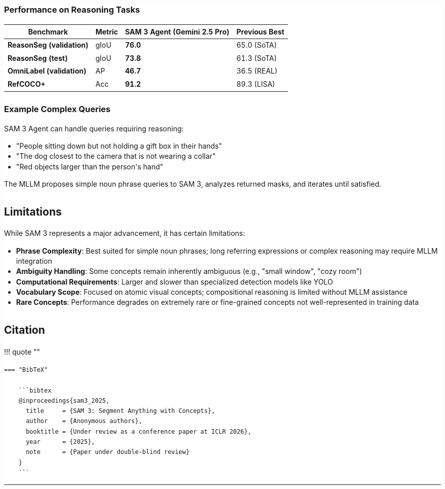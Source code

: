 ### Performance on Reasoning Tasks

| Benchmark                    | Metric | SAM 3 Agent (Gemini 2.5 Pro) | Previous Best |
| ---------------------------- | ------ | ---------------------------- | ------------- |
| **ReasonSeg (validation)**   | gIoU   | **76.0**                     | 65.0 (SoTA)   |
| **ReasonSeg (test)**         | gIoU   | **73.8**                     | 61.3 (SoTA)   |
| **OmniLabel (validation)**   | AP     | **46.7**                     | 36.5 (REAL)   |
| **RefCOCO+**                 | Acc    | **91.2**                     | 89.3 (LISA)   |

### Example Complex Queries

SAM 3 Agent can handle queries requiring reasoning:

- "People sitting down but not holding a gift box in their hands"
- "The dog closest to the camera that is not wearing a collar"
- "Red objects larger than the person's hand"

The MLLM proposes simple noun phrase queries to SAM 3, analyzes returned masks, and iterates until satisfied.

## Limitations

While SAM 3 represents a major advancement, it has certain limitations:

- **Phrase Complexity**: Best suited for simple noun phrases; long referring expressions or complex reasoning may require MLLM integration
- **Ambiguity Handling**: Some concepts remain inherently ambiguous (e.g., "small window", "cozy room")
- **Computational Requirements**: Larger and slower than specialized detection models like YOLO
- **Vocabulary Scope**: Focused on atomic visual concepts; compositional reasoning is limited without MLLM assistance
- **Rare Concepts**: Performance degrades on extremely rare or fine-grained concepts not well-represented in training data

## Citation

!!! quote ""

    === "BibTeX"
    
        ```bibtex
        @inproceedings{sam3_2025,
          title     = {SAM 3: Segment Anything with Concepts},
          author    = {Anonymous authors},
          booktitle = {Under review as a conference paper at ICLR 2026},
          year      = {2025},
          note      = {Paper under double-blind review}
        }
        ```

---
